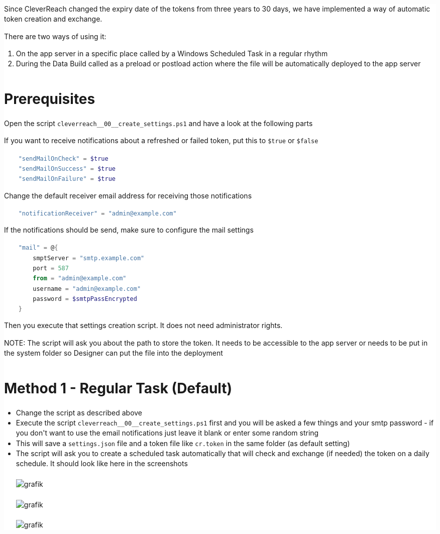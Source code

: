 

Since CleverReach changed the expiry date of the tokens from three years to 30 days, we have implemented a way of automatic token creation and exchange.

There are two ways of using it:
1. On the app server in a specific place called by a Windows Scheduled Task in a regular rhythm
1. During the Data Build called as a preload or postload action where the file will be automatically deployed to the app server

# Prerequisites

Open the script `cleverreach__00__create_settings.ps1` and have a look at the following parts

If you want to receive notifications about a refreshed or failed token, put this to `$true` or `$false`

```PowerShell
    "sendMailOnCheck" = $true
    "sendMailOnSuccess" = $true
    "sendMailOnFailure" = $true
```

Change the default receiver email address for receiving those notifications

```PowerShell
    "notificationReceiver" = "admin@example.com"
```

If the notifications should be send, make sure to configure the mail settings

```PowerShell
    "mail" = @{
        smptServer = "smtp.example.com"
        port = 587
        from = "admin@example.com"
        username = "admin@example.com"
        password = $smtpPassEncrypted
    }
```

Then you execute that settings creation script. It does not need administrator rights.

NOTE: The script will ask you about the path to store the token. It needs to be accessible to the app server or needs to be put in the system folder so Designer can put the file into the deployment


# Method 1 - Regular Task (Default)

* Change the script as described above
* Execute the script `cleverreach__00__create_settings.ps1` first and you will be asked a few things and your smtp password - if you don't want to use the email notifications just leave it blank or enter some random string
* This will save a `settings.json` file and a token file like `cr.token` in the same folder (as default setting)
* The script will ask you to create a scheduled task automatically that will check and exchange (if needed) the token on a daily schedule. It should look like here in the screenshots<br/><br/>![grafik](https://user-images.githubusercontent.com/14135678/102686228-8257ae80-41e6-11eb-81c0-ff27a4cf45bb.png)<br/><br/>![grafik](https://user-images.githubusercontent.com/14135678/102686233-8c79ad00-41e6-11eb-9e73-825127985a39.png)<br/><br/>![grafik](https://user-images.githubusercontent.com/14135678/102686241-99969c00-41e6-11eb-814e-720cc5d100e0.png)
